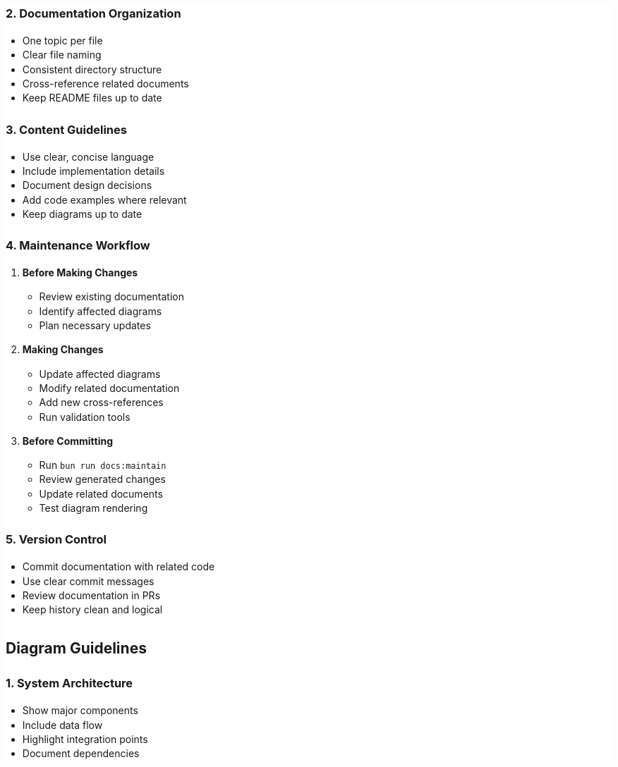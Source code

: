 ### 2. Documentation Organization

- One topic per file
- Clear file naming
- Consistent directory structure
- Cross-reference related documents
- Keep README files up to date

### 3. Content Guidelines

- Use clear, concise language
- Include implementation details
- Document design decisions
- Add code examples where relevant
- Keep diagrams up to date

### 4. Maintenance Workflow

1. **Before Making Changes**

   - Review existing documentation
   - Identify affected diagrams
   - Plan necessary updates

2. **Making Changes**

   - Update affected diagrams
   - Modify related documentation
   - Add new cross-references
   - Run validation tools

3. **Before Committing**
   - Run `bun run docs:maintain`
   - Review generated changes
   - Update related documents
   - Test diagram rendering

### 5. Version Control

- Commit documentation with related code
- Use clear commit messages
- Review documentation in PRs
- Keep history clean and logical

## Diagram Guidelines

### 1. System Architecture

- Show major components
- Include data flow
- Highlight integration points
- Document dependencies
